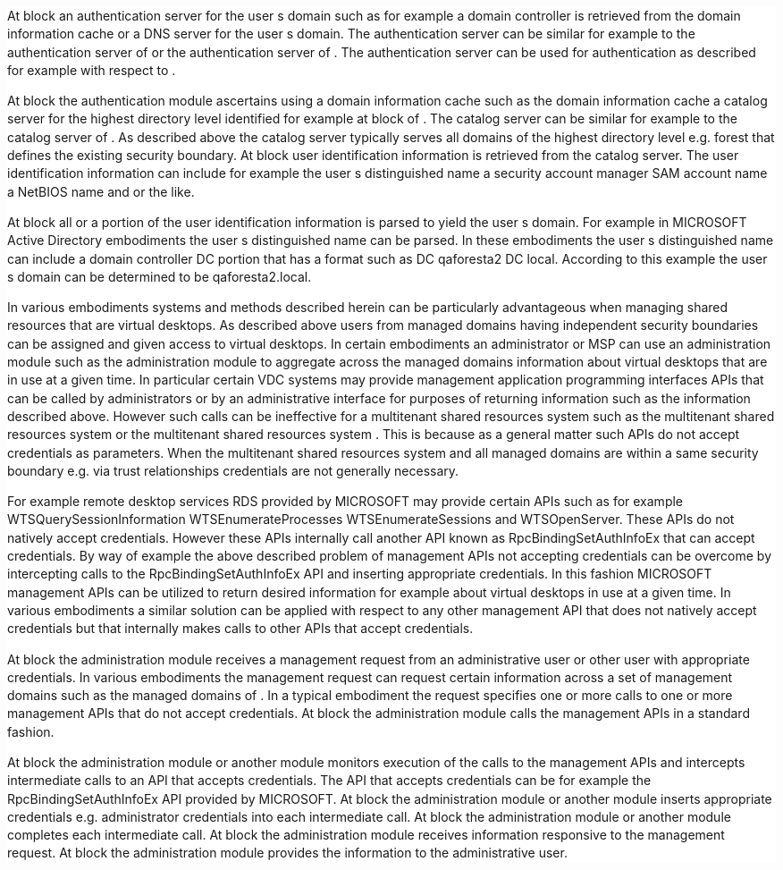 At block an authentication server for the user s domain such as for example a domain controller is retrieved from the domain information cache or a DNS server for the user s domain. The authentication server can be similar for example to the authentication server of or the authentication server of . The authentication server can be used for authentication as described for example with respect to .

At block the authentication module ascertains using a domain information cache such as the domain information cache a catalog server for the highest directory level identified for example at block of . The catalog server can be similar for example to the catalog server of . As described above the catalog server typically serves all domains of the highest directory level e.g. forest that defines the existing security boundary. At block user identification information is retrieved from the catalog server. The user identification information can include for example the user s distinguished name a security account manager SAM account name a NetBIOS name and or the like.

At block all or a portion of the user identification information is parsed to yield the user s domain. For example in MICROSOFT Active Directory embodiments the user s distinguished name can be parsed. In these embodiments the user s distinguished name can include a domain controller DC portion that has a format such as DC qaforesta2 DC local. According to this example the user s domain can be determined to be qaforesta2.local. 

In various embodiments systems and methods described herein can be particularly advantageous when managing shared resources that are virtual desktops. As described above users from managed domains having independent security boundaries can be assigned and given access to virtual desktops. In certain embodiments an administrator or MSP can use an administration module such as the administration module to aggregate across the managed domains information about virtual desktops that are in use at a given time. In particular certain VDC systems may provide management application programming interfaces APIs that can be called by administrators or by an administrative interface for purposes of returning information such as the information described above. However such calls can be ineffective for a multitenant shared resources system such as the multitenant shared resources system or the multitenant shared resources system . This is because as a general matter such APIs do not accept credentials as parameters. When the multitenant shared resources system and all managed domains are within a same security boundary e.g. via trust relationships credentials are not generally necessary.

For example remote desktop services RDS provided by MICROSOFT may provide certain APIs such as for example WTSQuerySessionInformation WTSEnumerateProcesses WTSEnumerateSessions and WTSOpenServer. These APIs do not natively accept credentials. However these APIs internally call another API known as RpcBindingSetAuthInfoEx that can accept credentials. By way of example the above described problem of management APIs not accepting credentials can be overcome by intercepting calls to the RpcBindingSetAuthInfoEx API and inserting appropriate credentials. In this fashion MICROSOFT management APIs can be utilized to return desired information for example about virtual desktops in use at a given time. In various embodiments a similar solution can be applied with respect to any other management API that does not natively accept credentials but that internally makes calls to other APIs that accept credentials.

At block the administration module receives a management request from an administrative user or other user with appropriate credentials. In various embodiments the management request can request certain information across a set of management domains such as the managed domains of . In a typical embodiment the request specifies one or more calls to one or more management APIs that do not accept credentials. At block the administration module calls the management APIs in a standard fashion.

At block the administration module or another module monitors execution of the calls to the management APIs and intercepts intermediate calls to an API that accepts credentials. The API that accepts credentials can be for example the RpcBindingSetAuthInfoEx API provided by MICROSOFT. At block the administration module or another module inserts appropriate credentials e.g. administrator credentials into each intermediate call. At block the administration module or another module completes each intermediate call. At block the administration module receives information responsive to the management request. At block the administration module provides the information to the administrative user.
